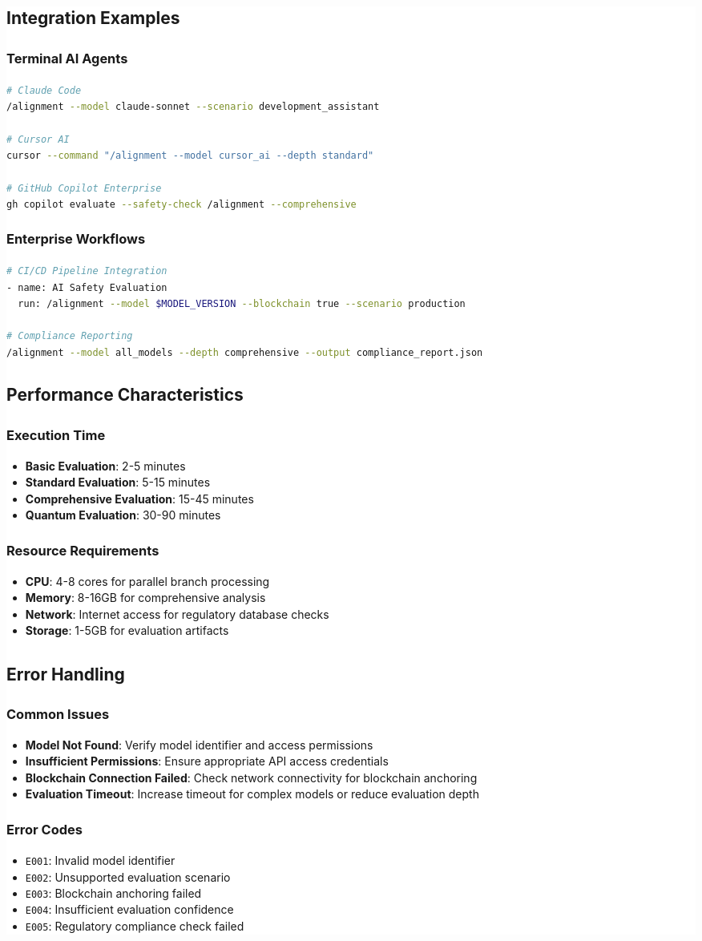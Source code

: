 ## Integration Examples

### Terminal AI Agents
```bash
# Claude Code
/alignment --model claude-sonnet --scenario development_assistant

# Cursor AI  
cursor --command "/alignment --model cursor_ai --depth standard"

# GitHub Copilot Enterprise
gh copilot evaluate --safety-check /alignment --comprehensive
```

### Enterprise Workflows
```bash
# CI/CD Pipeline Integration
- name: AI Safety Evaluation
  run: /alignment --model $MODEL_VERSION --blockchain true --scenario production

# Compliance Reporting
/alignment --model all_models --depth comprehensive --output compliance_report.json
```

## Performance Characteristics

### Execution Time
- **Basic Evaluation**: 2-5 minutes
- **Standard Evaluation**: 5-15 minutes  
- **Comprehensive Evaluation**: 15-45 minutes
- **Quantum Evaluation**: 30-90 minutes

### Resource Requirements
- **CPU**: 4-8 cores for parallel branch processing
- **Memory**: 8-16GB for comprehensive analysis
- **Network**: Internet access for regulatory database checks
- **Storage**: 1-5GB for evaluation artifacts

## Error Handling

### Common Issues
- **Model Not Found**: Verify model identifier and access permissions
- **Insufficient Permissions**: Ensure appropriate API access credentials
- **Blockchain Connection Failed**: Check network connectivity for blockchain anchoring
- **Evaluation Timeout**: Increase timeout for complex models or reduce evaluation depth

### Error Codes
- `E001`: Invalid model identifier
- `E002`: Unsupported evaluation scenario
- `E003`: Blockchain anchoring failed
- `E004`: Insufficient evaluation confidence
- `E005`: Regulatory compliance check failed
